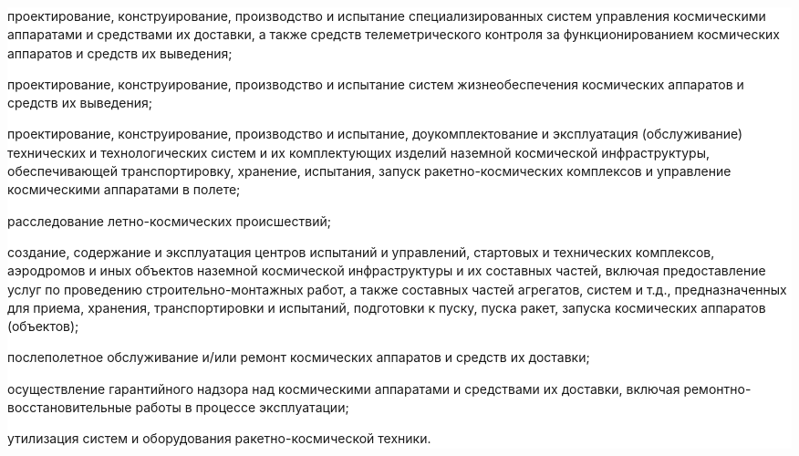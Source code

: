 проектирование, конструирование, производство и испытание специализированных систем управления космическими аппаратами и средствами их доставки, а также средств телеметрического контроля за функционированием космических аппаратов и средств их выведения;

проектирование, конструирование, производство и испытание систем жизнеобеспечения космических аппаратов и средств их выведения;

проектирование, конструирование, производство и испытание, доукомплектование и эксплуатация (обслуживание) технических и технологических систем и их комплектующих изделий наземной космической инфраструктуры, обеспечивающей транспортировку, хранение, испытания, запуск ракетно-космических комплексов и управление космическими аппаратами в полете;

расследование летно-космических происшествий;

создание, содержание и эксплуатация центров испытаний и управлений, стартовых и технических комплексов, аэродромов и иных объектов наземной космической инфраструктуры и их составных частей, включая предоставление услуг по проведению строительно-монтажных работ, а также составных частей агрегатов, систем и т.д., предназначенных для приема, хранения, транспортировки и испытаний, подготовки к пуску, пуска ракет, запуска космических аппаратов (объектов);

послеполетное обслуживание и/или ремонт космических аппаратов и средств их доставки;

осуществление гарантийного надзора над космическими аппаратами и средствами их доставки, включая ремонтно-восстановительные работы в процессе эксплуатации;

утилизация систем и оборудования ракетно-космической техники.


